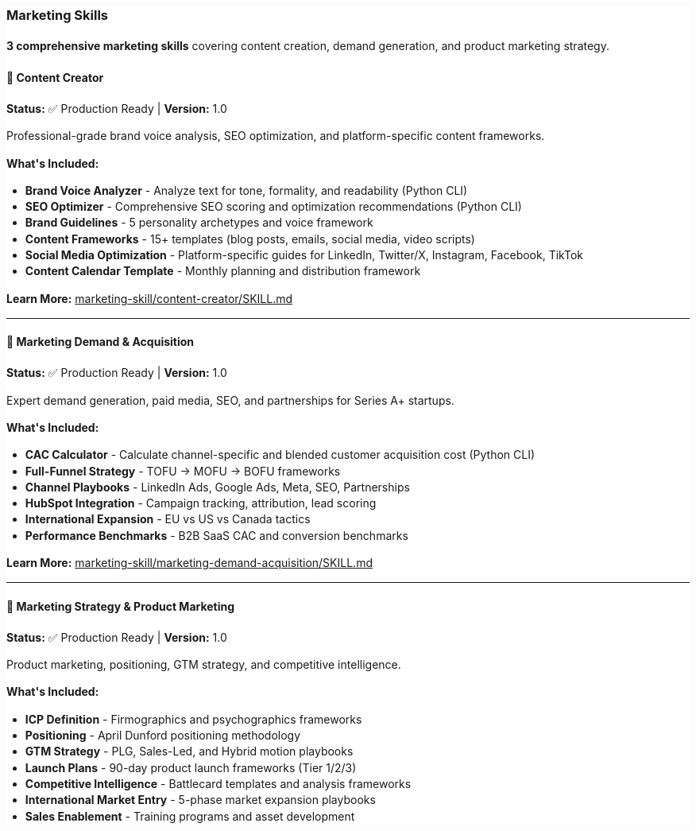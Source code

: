 ### Marketing Skills

**3 comprehensive marketing skills** covering content creation, demand generation, and product marketing strategy.

#### 📝 Content Creator
**Status:** ✅ Production Ready | **Version:** 1.0

Professional-grade brand voice analysis, SEO optimization, and platform-specific content frameworks.

**What's Included:**
- **Brand Voice Analyzer** - Analyze text for tone, formality, and readability (Python CLI)
- **SEO Optimizer** - Comprehensive SEO scoring and optimization recommendations (Python CLI)
- **Brand Guidelines** - 5 personality archetypes and voice framework
- **Content Frameworks** - 15+ templates (blog posts, emails, social media, video scripts)
- **Social Media Optimization** - Platform-specific guides for LinkedIn, Twitter/X, Instagram, Facebook, TikTok
- **Content Calendar Template** - Monthly planning and distribution framework

**Learn More:** [marketing-skill/content-creator/SKILL.md](marketing-skill/content-creator/SKILL.md)

---

#### 🎯 Marketing Demand & Acquisition
**Status:** ✅ Production Ready | **Version:** 1.0

Expert demand generation, paid media, SEO, and partnerships for Series A+ startups.

**What's Included:**
- **CAC Calculator** - Calculate channel-specific and blended customer acquisition cost (Python CLI)
- **Full-Funnel Strategy** - TOFU → MOFU → BOFU frameworks
- **Channel Playbooks** - LinkedIn Ads, Google Ads, Meta, SEO, Partnerships
- **HubSpot Integration** - Campaign tracking, attribution, lead scoring
- **International Expansion** - EU vs US vs Canada tactics
- **Performance Benchmarks** - B2B SaaS CAC and conversion benchmarks

**Learn More:** [marketing-skill/marketing-demand-acquisition/SKILL.md](marketing-skill/marketing-demand-acquisition/SKILL.md)

---

#### 🚀 Marketing Strategy & Product Marketing
**Status:** ✅ Production Ready | **Version:** 1.0

Product marketing, positioning, GTM strategy, and competitive intelligence.

**What's Included:**
- **ICP Definition** - Firmographics and psychographics frameworks
- **Positioning** - April Dunford positioning methodology
- **GTM Strategy** - PLG, Sales-Led, and Hybrid motion playbooks
- **Launch Plans** - 90-day product launch frameworks (Tier 1/2/3)
- **Competitive Intelligence** - Battlecard templates and analysis frameworks
- **International Market Entry** - 5-phase market expansion playbooks
- **Sales Enablement** - Training programs and asset development
